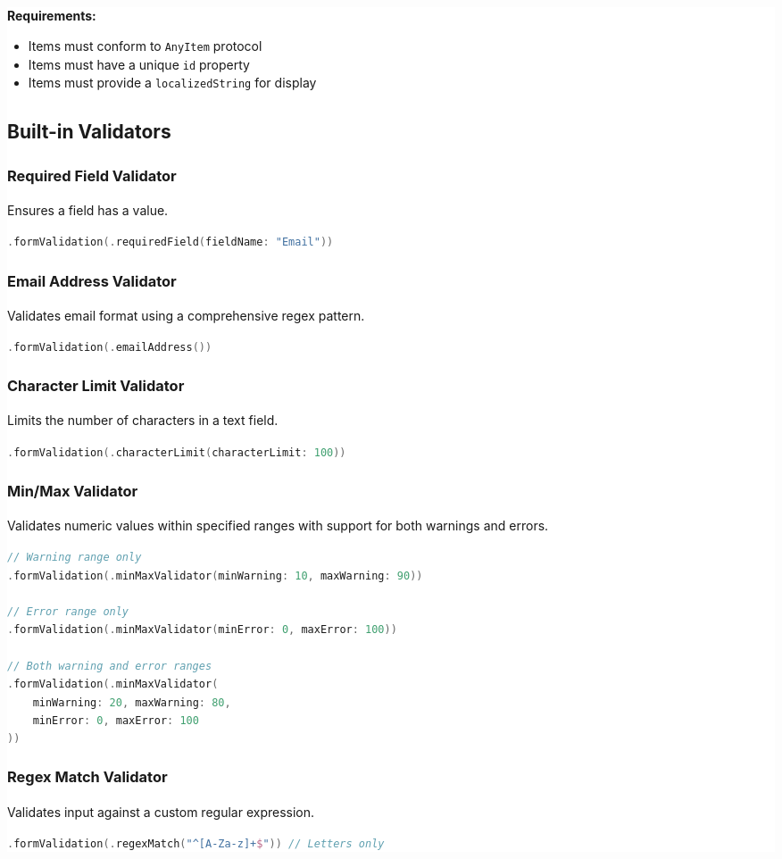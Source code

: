 **Requirements:**
- Items must conform to `AnyItem` protocol
- Items must have a unique `id` property
- Items must provide a `localizedString` for display

## Built-in Validators

### Required Field Validator

Ensures a field has a value.

```swift
.formValidation(.requiredField(fieldName: "Email"))
```

### Email Address Validator

Validates email format using a comprehensive regex pattern.

```swift
.formValidation(.emailAddress())
```

### Character Limit Validator

Limits the number of characters in a text field.

```swift
.formValidation(.characterLimit(characterLimit: 100))
```

### Min/Max Validator

Validates numeric values within specified ranges with support for both warnings and errors.

```swift
// Warning range only
.formValidation(.minMaxValidator(minWarning: 10, maxWarning: 90))

// Error range only  
.formValidation(.minMaxValidator(minError: 0, maxError: 100))

// Both warning and error ranges
.formValidation(.minMaxValidator(
    minWarning: 20, maxWarning: 80,
    minError: 0, maxError: 100
))
```

### Regex Match Validator

Validates input against a custom regular expression.

```swift
.formValidation(.regexMatch("^[A-Za-z]+$")) // Letters only
```
